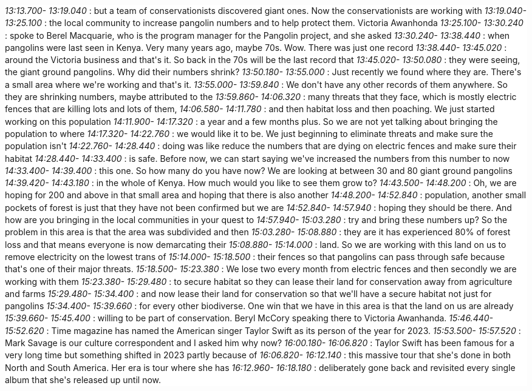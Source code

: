 *13:13.700- 13:19.040* :  but a team of conservationists discovered giant ones. Now the conservationists are working with
*13:19.040- 13:25.100* :  the local community to increase pangolin numbers and to help protect them. Victoria Awanhonda
*13:25.100- 13:30.240* :  spoke to Berel Macquarie, who is the program manager for the Pangolin project, and she asked
*13:30.240- 13:38.440* :  when pangolins were last seen in Kenya. Very many years ago, maybe 70s. Wow. There was just one record
*13:38.440- 13:45.020* :  around the Victoria business and that's it. So back in the 70s will be the last record that
*13:45.020- 13:50.080* :  they were seeing, the giant ground pangolins. Why did their numbers shrink?
*13:50.180- 13:55.000* :  Just recently we found where they are. There's a small area where we're working and that's it.
*13:55.000- 13:59.840* :  We don't have any other records of them anywhere. So they are shrinking numbers, maybe attributed to the
*13:59.860- 14:06.320* :  many threats that they face, which is mostly electric fences that are killing lots and lots of them,
*14:06.580- 14:11.780* :  and then habitat loss and then poaching. We just started working on this population
*14:11.900- 14:17.320* :  a year and a few months plus. So we are not yet talking about bringing the population to where
*14:17.320- 14:22.760* :  we would like it to be. We just beginning to eliminate threats and make sure the population isn't
*14:22.760- 14:28.440* :  doing was like reduce the numbers that are dying on electric fences and make sure their habitat
*14:28.440- 14:33.400* :  is safe. Before now, we can start saying we've increased the numbers from this number to now
*14:33.400- 14:39.400* :  this one. So how many do you have now? We are looking at between 30 and 80 giant ground pangolins
*14:39.420- 14:43.180* :  in the whole of Kenya. How much would you like to see them grow to?
*14:43.500- 14:48.200* :  Oh, we are hoping for 200 and above in that small area and hoping that there is also another
*14:48.200- 14:52.840* :  population, another small pockets of forest is just that they have not been confirmed but we are
*14:52.840- 14:57.940* :  hoping they should be there. And how are you bringing in the local communities in your quest to
*14:57.940- 15:03.280* :  try and bring these numbers up? So the problem in this area is that the area was subdivided and then
*15:03.280- 15:08.880* :  they are it has experienced 80% of forest loss and that means everyone is now demarcating their
*15:08.880- 15:14.000* :  land. So we are working with this land on us to remove electricity on the lowest trans of
*15:14.000- 15:18.500* :  their fences so that pangolins can pass through safe because that's one of their major threats.
*15:18.500- 15:23.380* :  We lose two every month from electric fences and then secondly we are working with them
*15:23.380- 15:29.480* :  to secure habitat so they can lease their land for conservation away from agriculture and farms
*15:29.480- 15:34.400* :  and now lease their land for conservation so that we'll have a secure habitat not just for pangolins
*15:34.400- 15:39.660* :  for every other biodiverse. One win that we have in this area is that the land on us are already
*15:39.660- 15:45.400* :  willing to be part of conservation. Beryl McCory speaking there to Victoria Awanhanda.
*15:46.440- 15:52.620* :  Time magazine has named the American singer Taylor Swift as its person of the year for 2023.
*15:53.500- 15:57.520* :  Mark Savage is our culture correspondent and I asked him why now?
*16:00.180- 16:06.820* :  Taylor Swift has been famous for a very long time but something shifted in 2023 partly because of
*16:06.820- 16:12.140* :  this massive tour that she's done in both North and South America. Her era is tour where she has
*16:12.960- 16:18.180* :  deliberately gone back and revisited every single album that she's released up until now.